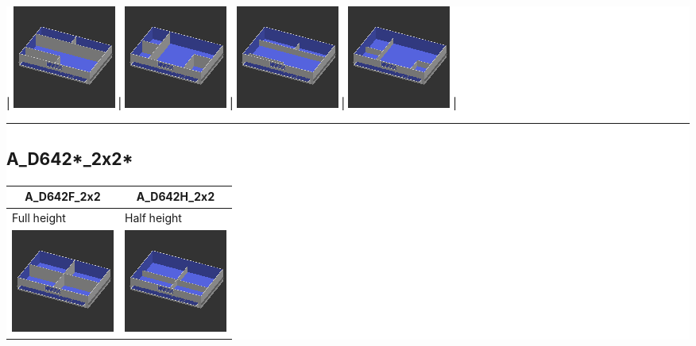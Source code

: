 | ![preview](png/A_D642F_2x1_1x1h2_2x1.png) | ![preview](png/A_D642F_2x1_1x1h2_2x1_R.png) | ![preview](png/A_D642H_2x1_1x1h2_2x1.png) | ![preview](png/A_D642H_2x1_1x1h2_2x1_R.png) | 


---
## A_D642*_2x2*
| **A_D642F_2x2** | **A_D642H_2x2** | 
| --- | --- | 
| Full height | Half height | 
| ![preview](png/A_D642F_2x2.png) | ![preview](png/A_D642H_2x2.png) | 
